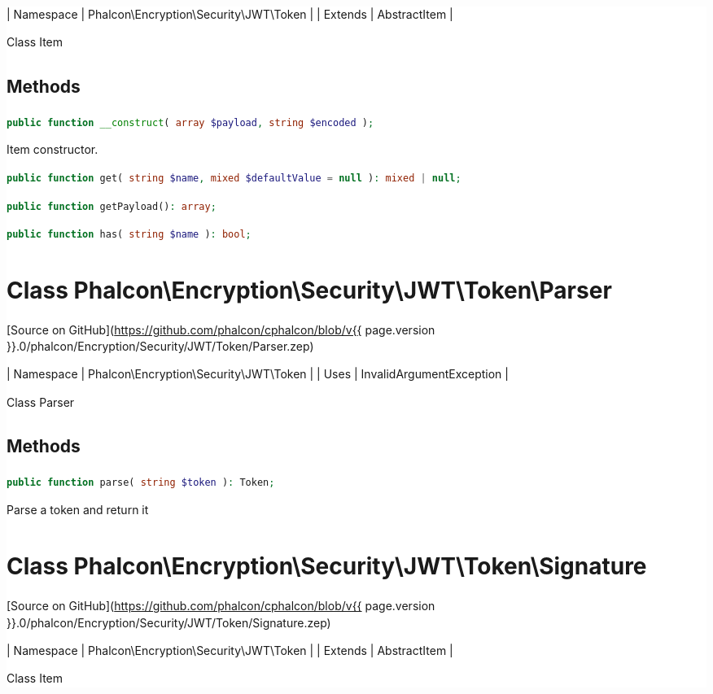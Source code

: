 | Namespace  | Phalcon\Encryption\Security\JWT\Token | | Extends    | AbstractItem |

Class Item


## Methods

```php
public function __construct( array $payload, string $encoded );
```
Item constructor.


```php
public function get( string $name, mixed $defaultValue = null ): mixed | null;
```

```php
public function getPayload(): array;
```

```php
public function has( string $name ): bool;
```





<h1 id="encryption-security-jwt-token-parser">Class Phalcon\Encryption\Security\JWT\Token\Parser</h1>

[Source on GitHub](https://github.com/phalcon/cphalcon/blob/v{{ page.version }}.0/phalcon/Encryption/Security/JWT/Token/Parser.zep)

| Namespace  | Phalcon\Encryption\Security\JWT\Token | | Uses       | InvalidArgumentException |

Class Parser


## Methods

```php
public function parse( string $token ): Token;
```
Parse a token and return it




<h1 id="encryption-security-jwt-token-signature">Class Phalcon\Encryption\Security\JWT\Token\Signature</h1>

[Source on GitHub](https://github.com/phalcon/cphalcon/blob/v{{ page.version }}.0/phalcon/Encryption/Security/JWT/Token/Signature.zep)

| Namespace  | Phalcon\Encryption\Security\JWT\Token | | Extends    | AbstractItem |

Class Item

